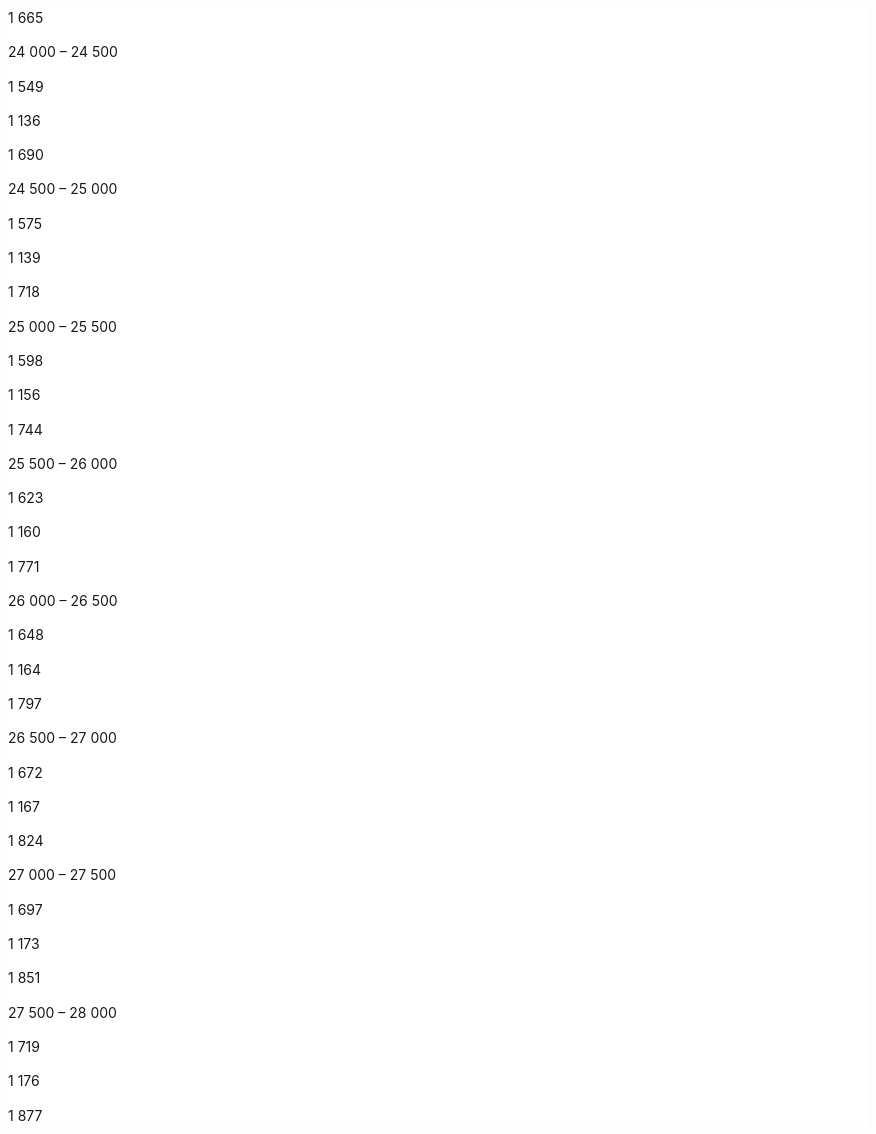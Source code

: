 1 665

24 000 – 24 500

1 549

1 136

1 690

24 500 – 25 000

1 575

1 139

1 718

25 000 – 25 500

1 598

1 156

1 744

25 500 – 26 000

1 623

1 160

1 771

26 000 – 26 500

1 648

1 164

1 797

26 500 – 27 000

1 672

1 167

1 824

27 000 – 27 500

1 697

1 173

1 851

27 500 – 28 000

1 719

1 176

1 877
